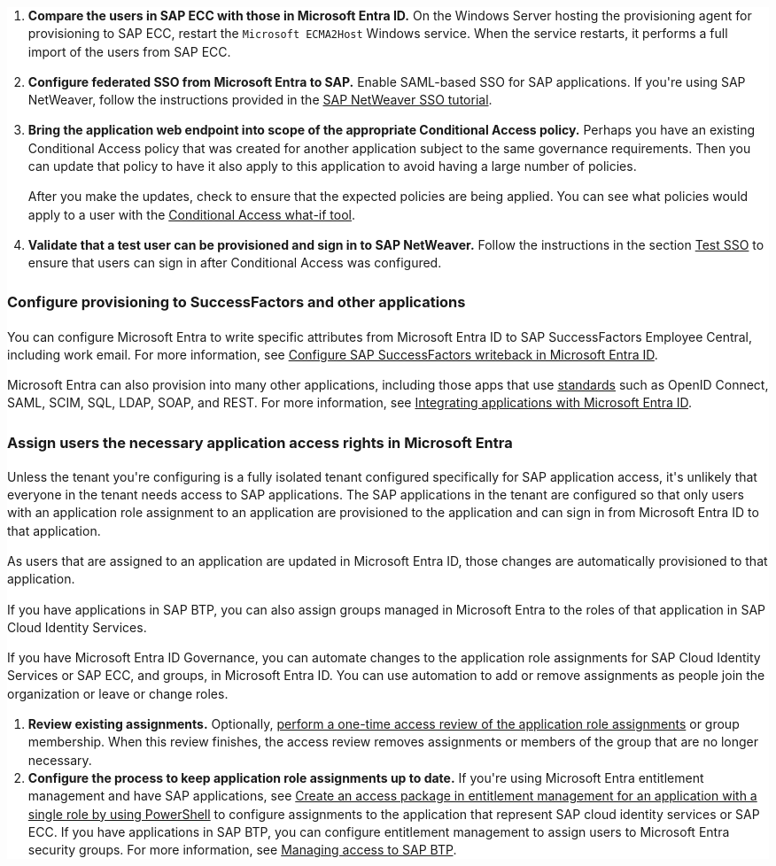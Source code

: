 1. **Compare the users in SAP ECC with those in Microsoft Entra ID.** On the Windows Server hosting the provisioning agent for provisioning to SAP ECC, restart the `Microsoft ECMA2Host` Windows service. When the service restarts, it performs a full import of the users from SAP ECC.

1. **Configure federated SSO from Microsoft Entra to SAP.** Enable SAML-based SSO for SAP applications. If you're using SAP NetWeaver, follow the instructions provided in the [SAP NetWeaver SSO tutorial](../saas-apps/sap-netweaver-tutorial.md).

1. **Bring the application web endpoint into scope of the appropriate Conditional Access policy.** Perhaps you have an existing Conditional Access policy that was created for another application subject to the same governance requirements. Then you can update that policy to have it also apply to this application to avoid having a large number of policies.

   After you make the updates, check to ensure that the expected policies are being applied. You can see what policies would apply to a user with the [Conditional Access what-if tool](~/identity/conditional-access/troubleshoot-conditional-access-what-if.md).

1. **Validate that a test user can be provisioned and sign in to SAP NetWeaver.** Follow the instructions in the section [Test SSO](../saas-apps/sap-netweaver-tutorial.md#test-sso) to ensure that users can sign in after Conditional Access was configured.

### Configure provisioning to SuccessFactors and other applications

You can configure Microsoft Entra to write specific attributes from Microsoft Entra ID to SAP SuccessFactors Employee Central, including work email. For more information, see [Configure SAP SuccessFactors writeback in Microsoft Entra ID](../saas-apps/sap-successfactors-writeback-tutorial.md).

Microsoft Entra can also provision into many other applications, including those apps that use [standards](~/architecture/auth-sync-overview.md) such as OpenID Connect, SAML, SCIM, SQL, LDAP, SOAP, and REST. For more information, see [Integrating applications with Microsoft Entra ID](../../id-governance/identity-governance-applications-integrate.md).

### Assign users the necessary application access rights in Microsoft Entra

Unless the tenant you're configuring is a fully isolated tenant configured specifically for SAP application access, it's unlikely that everyone in the tenant needs access to SAP applications. The SAP applications in the tenant are configured so that only users with an application role assignment to an application are provisioned to the application and can sign in from Microsoft Entra ID to that application.

As users that are assigned to an application are updated in Microsoft Entra ID, those changes are automatically provisioned to that application.

If you have applications in SAP BTP, you can also assign groups managed in Microsoft Entra to the roles of that application in SAP Cloud Identity Services.

If you have Microsoft Entra ID Governance, you can automate changes to the application role assignments for SAP Cloud Identity Services or SAP ECC, and groups, in Microsoft Entra ID. You can use automation to add or remove assignments as people join the organization or leave or change roles.

1. **Review existing assignments.** Optionally, [perform a one-time access review of the application role assignments](~/id-governance/access-reviews-application-preparation.md) or group membership. When this review finishes, the access review removes assignments or members of the group that are no longer necessary.
1. **Configure the process to keep application role assignments up to date.** If you're using Microsoft Entra entitlement management and have SAP applications, see [Create an access package in entitlement management for an application with a single role by using PowerShell](../../id-governance/entitlement-management-access-package-create-app.md) to configure assignments to the application that represent SAP cloud identity services or SAP ECC. If you have applications in SAP BTP, you can configure entitlement management to assign users to Microsoft Entra security groups. For more information, see [Managing access to SAP BTP](https://community.sap.com/t5/technology-blogs-by-members/identity-and-access-management-with-microsoft-entra-part-i-managing-access/ba-p/13873276).

